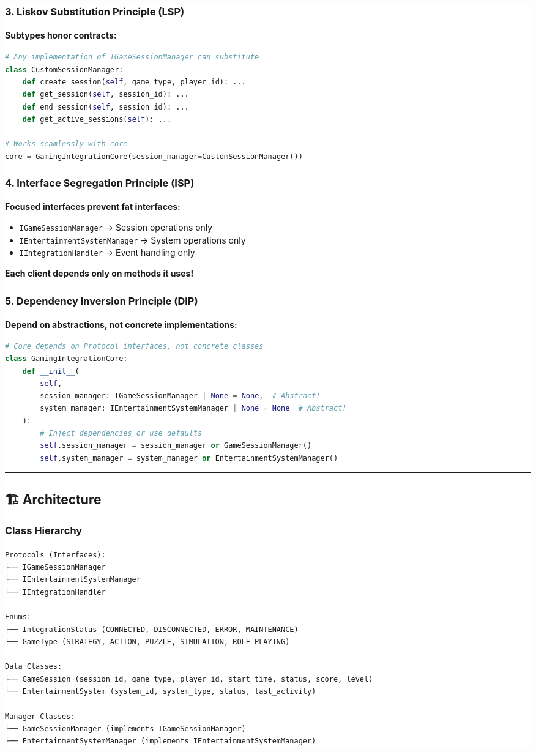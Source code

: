 ### **3. Liskov Substitution Principle (LSP)**

**Subtypes honor contracts:**

```python
# Any implementation of IGameSessionManager can substitute
class CustomSessionManager:
    def create_session(self, game_type, player_id): ...
    def get_session(self, session_id): ...
    def end_session(self, session_id): ...
    def get_active_sessions(self): ...

# Works seamlessly with core
core = GamingIntegrationCore(session_manager=CustomSessionManager())
```

### **4. Interface Segregation Principle (ISP)**

**Focused interfaces prevent fat interfaces:**

- `IGameSessionManager` → Session operations only
- `IEntertainmentSystemManager` → System operations only
- `IIntegrationHandler` → Event handling only

**Each client depends only on methods it uses!**

### **5. Dependency Inversion Principle (DIP)**

**Depend on abstractions, not concrete implementations:**

```python
# Core depends on Protocol interfaces, not concrete classes
class GamingIntegrationCore:
    def __init__(
        self,
        session_manager: IGameSessionManager | None = None,  # Abstract!
        system_manager: IEntertainmentSystemManager | None = None  # Abstract!
    ):
        # Inject dependencies or use defaults
        self.session_manager = session_manager or GameSessionManager()
        self.system_manager = system_manager or EntertainmentSystemManager()
```

---

## 🏗️ **Architecture**

### **Class Hierarchy**

```
Protocols (Interfaces):
├── IGameSessionManager
├── IEntertainmentSystemManager
└── IIntegrationHandler

Enums:
├── IntegrationStatus (CONNECTED, DISCONNECTED, ERROR, MAINTENANCE)
└── GameType (STRATEGY, ACTION, PUZZLE, SIMULATION, ROLE_PLAYING)

Data Classes:
├── GameSession (session_id, game_type, player_id, start_time, status, score, level)
└── EntertainmentSystem (system_id, system_type, status, last_activity)

Manager Classes:
├── GameSessionManager (implements IGameSessionManager)
├── EntertainmentSystemManager (implements IEntertainmentSystemManager)
```